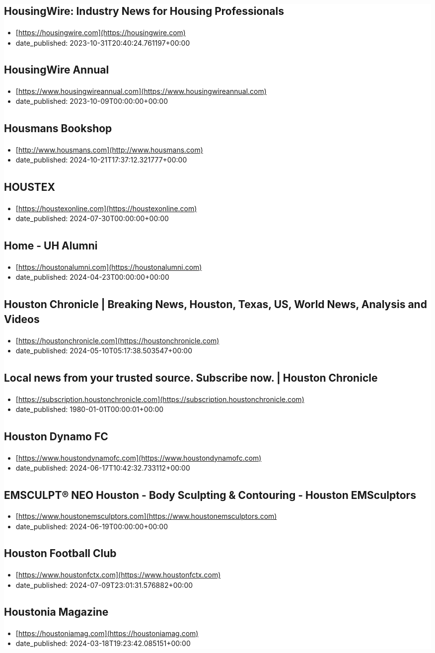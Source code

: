  ## HousingWire: Industry News for Housing Professionals
 - [https://housingwire.com](https://housingwire.com)
 - date_published: 2023-10-31T20:40:24.761197+00:00

 ## HousingWire Annual
 - [https://www.housingwireannual.com](https://www.housingwireannual.com)
 - date_published: 2023-10-09T00:00:00+00:00

 ## Housmans Bookshop
 - [http://www.housmans.com](http://www.housmans.com)
 - date_published: 2024-10-21T17:37:12.321777+00:00

 ## HOUSTEX
 - [https://houstexonline.com](https://houstexonline.com)
 - date_published: 2024-07-30T00:00:00+00:00

 ## Home - UH Alumni
 - [https://houstonalumni.com](https://houstonalumni.com)
 - date_published: 2024-04-23T00:00:00+00:00

 ## Houston Chronicle | Breaking News, Houston, Texas, US, World News, Analysis and Videos
 - [https://houstonchronicle.com](https://houstonchronicle.com)
 - date_published: 2024-05-10T05:17:38.503547+00:00

 ## Local news from your trusted source. Subscribe now. | Houston Chronicle
 - [https://subscription.houstonchronicle.com](https://subscription.houstonchronicle.com)
 - date_published: 1980-01-01T00:00:01+00:00

 ## Houston Dynamo FC
 - [https://www.houstondynamofc.com](https://www.houstondynamofc.com)
 - date_published: 2024-06-17T10:42:32.733112+00:00

 ## EMSCULPT® NEO Houston - Body Sculpting & Contouring - Houston EMSculptors
 - [https://www.houstonemsculptors.com](https://www.houstonemsculptors.com)
 - date_published: 2024-06-19T00:00:00+00:00

 ## Houston Football Club
 - [https://www.houstonfctx.com](https://www.houstonfctx.com)
 - date_published: 2024-07-09T23:01:31.576882+00:00

 ## Houstonia Magazine
 - [https://houstoniamag.com](https://houstoniamag.com)
 - date_published: 2024-03-18T19:23:42.085151+00:00

